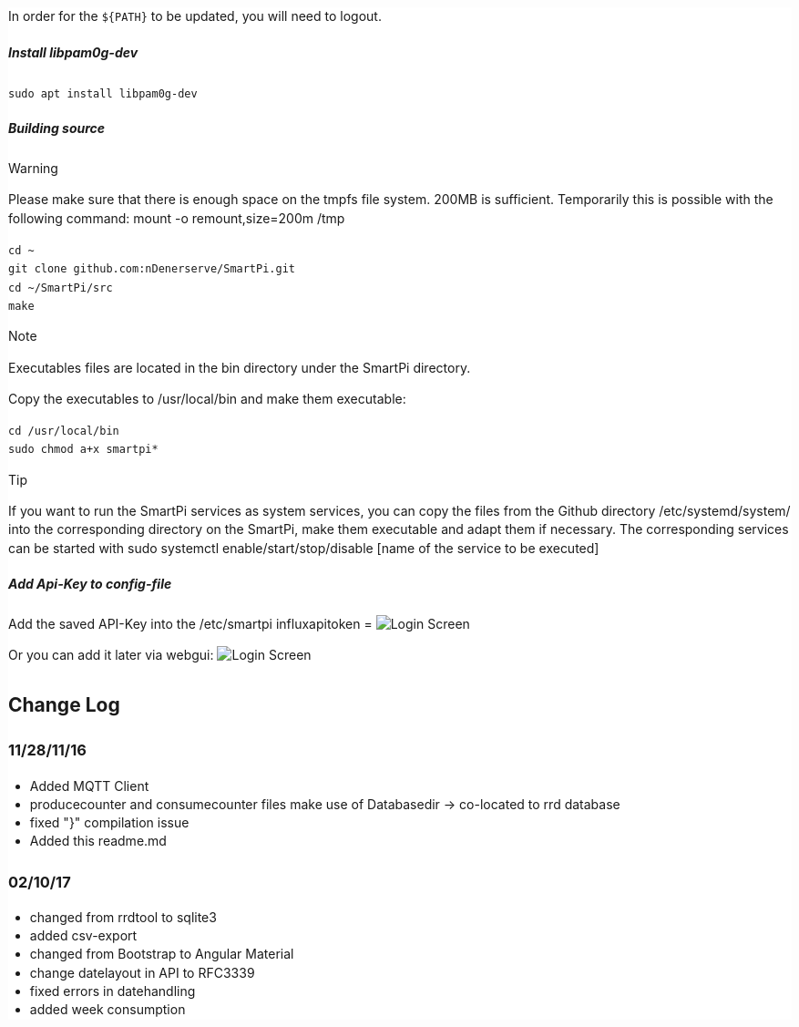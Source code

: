 
In order for the `${PATH}` to be updated, you will need to logout.

##### Install libpam0g-dev
    sudo apt install libpam0g-dev

##### Building source

> [!WARNING]
> Please make sure that there is enough space on the tmpfs file system. 200MB is sufficient.
> Temporarily this is possible with the following command:
> mount -o remount,size=200m /tmp

    cd ~
    git clone github.com:nDenerserve/SmartPi.git
    cd ~/SmartPi/src
    make

> [!NOTE]
> Executables files are located in the bin directory under the SmartPi directory.

Copy the executables to /usr/local/bin and make them executable:

    cd /usr/local/bin
    sudo chmod a+x smartpi*

> [!TIP]
> If you want to run the SmartPi services as system services, you can copy the files from the Github directory /etc/systemd/system/ into the corresponding directory on the SmartPi, make them executable and adapt them if necessary. 
> The corresponding services can be started with sudo systemctl enable/start/stop/disable [name of the service to be executed]


##### Add Api-Key to config-file

Add the saved API-Key into the /etc/smartpi
    influxapitoken      = <API-Key>
![Login Screen](https://github.com/nDenerserve/SmartPi/blob/master/img/influx06.jpg?raw=true)


Or you can add it later via webgui:
![Login Screen](https://github.com/nDenerserve/SmartPi/blob/master/img/influx05.jpg?raw=true)

## Change Log

### 11/28/11/16
 * Added MQTT Client
 * producecounter and consumecounter files make use of Databasedir -> co-located to rrd database
 * fixed "}" compilation issue
 * Added this readme.md

### 02/10/17
 * changed from rrdtool to sqlite3
 * added csv-export
 * changed from Bootstrap to Angular Material
 * change datelayout in API to RFC3339
 * fixed errors in datehandling
 * added week consumption
